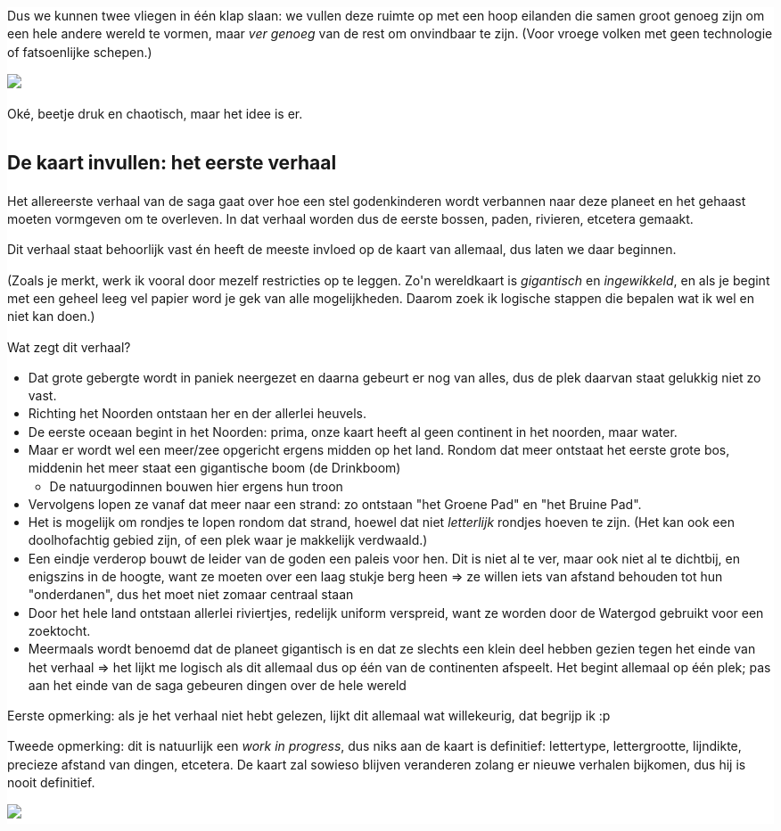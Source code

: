 Dus we kunnen twee vliegen in één klap slaan: we vullen deze ruimte op met een hoop eilanden die samen groot genoeg zijn om een hele andere wereld te vormen, maar _ver genoeg_ van de rest om onvindbaar te zijn. (Voor vroege volken met geen technologie of fatsoenlijke schepen.)

![](/uploads/2022/11/Levenssaga-Map-v2.webp) 

Oké, beetje druk en chaotisch, maar het idee is er.

## De kaart invullen: het eerste verhaal 

Het allereerste verhaal van de saga gaat over hoe een stel godenkinderen wordt verbannen naar deze planeet en het gehaast moeten vormgeven om te overleven. In dat verhaal worden dus de eerste bossen, paden, rivieren, etcetera gemaakt.

Dit verhaal staat behoorlijk vast én heeft de meeste invloed op de kaart van allemaal, dus laten we daar beginnen.

(Zoals je merkt, werk ik vooral door mezelf restricties op te leggen. Zo'n wereldkaart is _gigantisch_ en _ingewikkeld_, en als je begint met een geheel leeg vel papier word je gek van alle mogelijkheden. Daarom zoek ik logische stappen die bepalen wat ik wel en niet kan doen.)

Wat zegt dit verhaal?

  * Dat grote gebergte wordt in paniek neergezet en daarna gebeurt er nog van alles, dus de plek daarvan staat gelukkig niet zo vast.
  * Richting het Noorden ontstaan her en der allerlei heuvels.
  * De eerste oceaan begint in het Noorden: prima, onze kaart heeft al geen continent in het noorden, maar water.
  * Maar er wordt wel een meer/zee opgericht ergens midden op het land. Rondom dat meer ontstaat het eerste grote bos, middenin het meer staat een gigantische boom (de Drinkboom)
      * De natuurgodinnen bouwen hier ergens hun troon
  * Vervolgens lopen ze vanaf dat meer naar een strand: zo ontstaan "het Groene Pad" en "het Bruine Pad".
  * Het is mogelijk om rondjes te lopen rondom dat strand, hoewel dat niet _letterlijk_ rondjes hoeven te zijn. (Het kan ook een doolhofachtig gebied zijn, of een plek waar je makkelijk verdwaald.)
  * Een eindje verderop bouwt de leider van de goden een paleis voor hen. Dit is niet al te ver, maar ook niet al te dichtbij, en enigszins in de hoogte, want ze moeten over een laag stukje berg heen => ze willen iets van afstand behouden tot hun "onderdanen", dus het moet niet zomaar centraal staan
  * Door het hele land ontstaan allerlei riviertjes, redelijk uniform verspreid, want ze worden door de Watergod gebruikt voor een zoektocht.
  * Meermaals wordt benoemd dat de planeet gigantisch is en dat ze slechts een klein deel hebben gezien tegen het einde van het verhaal => het lijkt me logisch als dit allemaal dus op één van de continenten afspeelt. Het begint allemaal op één plek; pas aan het einde van de saga gebeuren dingen over de hele wereld

Eerste opmerking: als je het verhaal niet hebt gelezen, lijkt dit allemaal wat willekeurig, dat begrijp ik :p 

Tweede opmerking: dit is natuurlijk een _work in progress_, dus niks aan de kaart is definitief: lettertype, lettergrootte, lijndikte, precieze afstand van dingen, etcetera. De kaart zal sowieso blijven veranderen zolang er nieuwe verhalen bijkomen, dus hij is nooit definitief.

![](/uploads/2022/11/Levenssaga-Map-v3.webp) 
